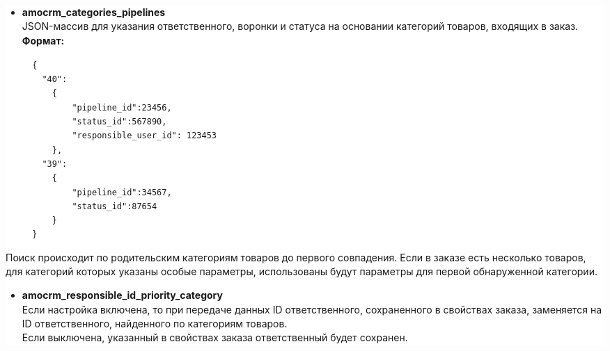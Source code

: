 * **amocrm_categories_pipelines**  
 JSON-массив для указания ответственного, воронки и статуса на основании категорий товаров, входящих в заказ.  
 **Формат:**  
  ```
    {  
      "40": 
        {  
            "pipeline_id":23456,  
            "status_id":567890,  
            "responsible_user_id": 123453  
        },  
      "39":
        {  
            "pipeline_id":34567,  
            "status_id":87654  
        }  
    }  
  ```
 Поиск происходит по родительским категориям товаров до первого совпадения. Если в заказе есть несколько товаров, для категорий которых указаны особые параметры, использованы будут параметры для первой обнаруженной категории.   

* **amocrm_responsible_id_priority_category**  
 Если настройка включена, то при передаче данных ID ответственного, сохраненного в свойствах заказа, заменяется на ID ответственного, найденного по категориям товаров.   
 Если выключена, указанный в свойствах заказа ответственный будет сохранен.


[1]: https://modstore.pro/packages/utilities/simplequeue
[2]: https://modhost.pro/?msfrom=e0acf53794eabbc780f2a48bea8ec423
[3]: https://www.amocrm.ru/developers/content/oauth/easy-auth
